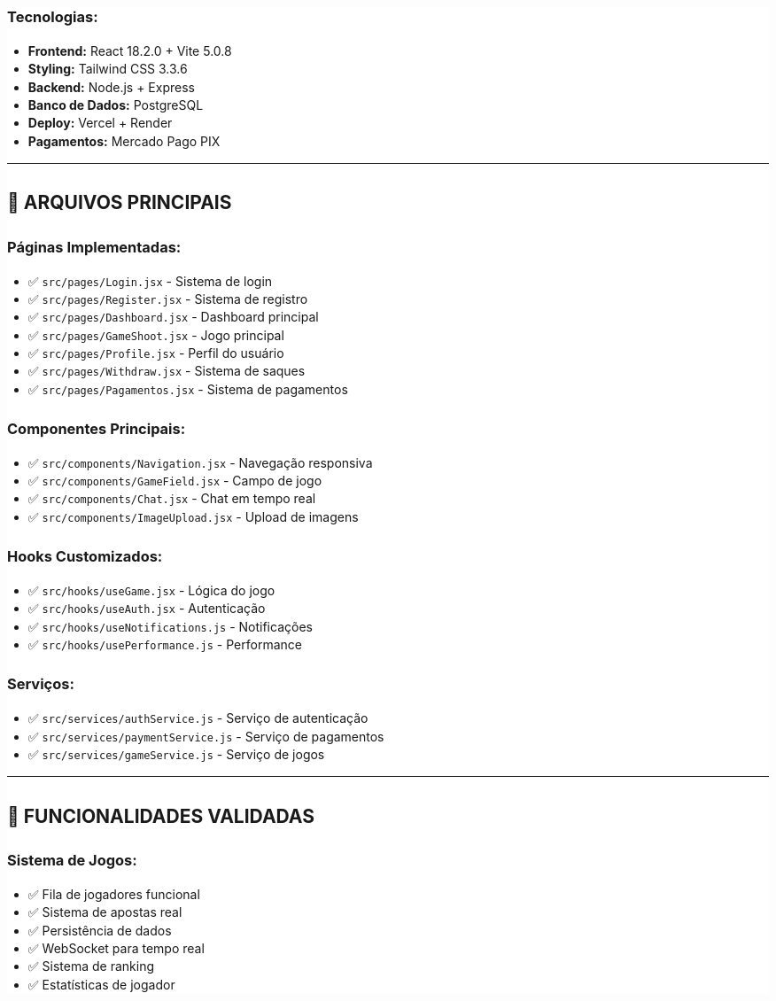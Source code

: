 ### **Tecnologias:**
- **Frontend:** React 18.2.0 + Vite 5.0.8
- **Styling:** Tailwind CSS 3.3.6
- **Backend:** Node.js + Express
- **Banco de Dados:** PostgreSQL
- **Deploy:** Vercel + Render
- **Pagamentos:** Mercado Pago PIX

---

## 🔧 **ARQUIVOS PRINCIPAIS**

### **Páginas Implementadas:**
- ✅ `src/pages/Login.jsx` - Sistema de login
- ✅ `src/pages/Register.jsx` - Sistema de registro
- ✅ `src/pages/Dashboard.jsx` - Dashboard principal
- ✅ `src/pages/GameShoot.jsx` - Jogo principal
- ✅ `src/pages/Profile.jsx` - Perfil do usuário
- ✅ `src/pages/Withdraw.jsx` - Sistema de saques
- ✅ `src/pages/Pagamentos.jsx` - Sistema de pagamentos

### **Componentes Principais:**
- ✅ `src/components/Navigation.jsx` - Navegação responsiva
- ✅ `src/components/GameField.jsx` - Campo de jogo
- ✅ `src/components/Chat.jsx` - Chat em tempo real
- ✅ `src/components/ImageUpload.jsx` - Upload de imagens

### **Hooks Customizados:**
- ✅ `src/hooks/useGame.jsx` - Lógica do jogo
- ✅ `src/hooks/useAuth.jsx` - Autenticação
- ✅ `src/hooks/useNotifications.js` - Notificações
- ✅ `src/hooks/usePerformance.js` - Performance

### **Serviços:**
- ✅ `src/services/authService.js` - Serviço de autenticação
- ✅ `src/services/paymentService.js` - Serviço de pagamentos
- ✅ `src/services/gameService.js` - Serviço de jogos

---

## 🎯 **FUNCIONALIDADES VALIDADAS**

### **Sistema de Jogos:**
- ✅ Fila de jogadores funcional
- ✅ Sistema de apostas real
- ✅ Persistência de dados
- ✅ WebSocket para tempo real
- ✅ Sistema de ranking
- ✅ Estatísticas de jogador
